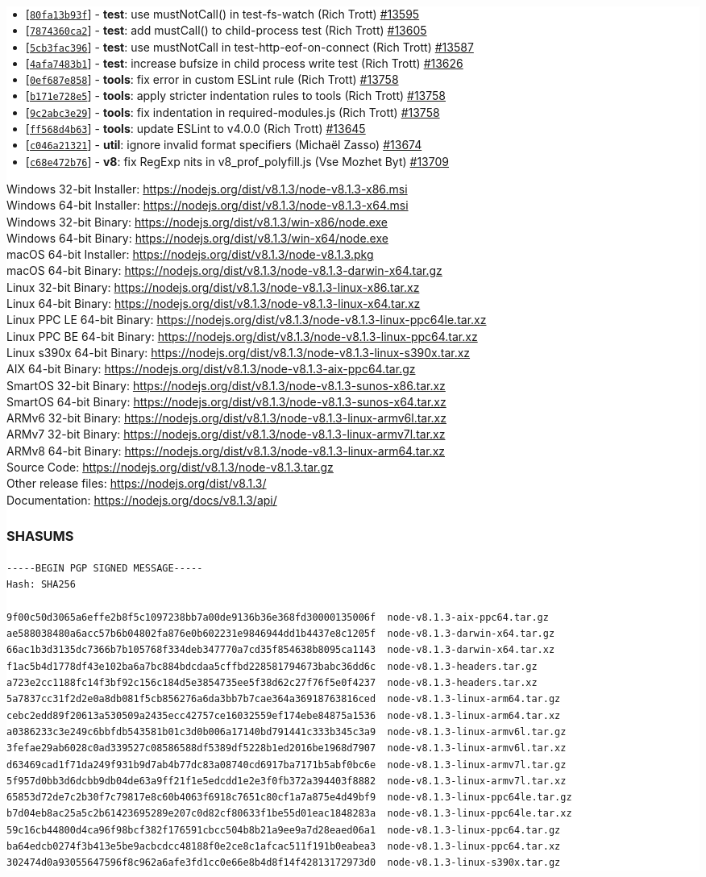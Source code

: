 * [[`80fa13b93f`](https://github.com/nodejs/node/commit/80fa13b93f)] - **test**: use mustNotCall() in test-fs-watch (Rich Trott) [#13595](https://github.com/nodejs/node/pull/13595)
* [[`7874360ca2`](https://github.com/nodejs/node/commit/7874360ca2)] - **test**: add mustCall() to child-process test (Rich Trott) [#13605](https://github.com/nodejs/node/pull/13605)
* [[`5cb3fac396`](https://github.com/nodejs/node/commit/5cb3fac396)] - **test**: use mustNotCall in test-http-eof-on-connect (Rich Trott) [#13587](https://github.com/nodejs/node/pull/13587)
* [[`4afa7483b1`](https://github.com/nodejs/node/commit/4afa7483b1)] - **test**: increase bufsize in child process write test (Rich Trott) [#13626](https://github.com/nodejs/node/pull/13626)
* [[`0ef687e858`](https://github.com/nodejs/node/commit/0ef687e858)] - **tools**: fix error in custom ESLint rule (Rich Trott) [#13758](https://github.com/nodejs/node/pull/13758)
* [[`b171e728e5`](https://github.com/nodejs/node/commit/b171e728e5)] - **tools**: apply stricter indentation rules to tools (Rich Trott) [#13758](https://github.com/nodejs/node/pull/13758)
* [[`9c2abc3e29`](https://github.com/nodejs/node/commit/9c2abc3e29)] - **tools**: fix indentation in required-modules.js (Rich Trott) [#13758](https://github.com/nodejs/node/pull/13758)
* [[`ff568d4b63`](https://github.com/nodejs/node/commit/ff568d4b63)] - **tools**: update ESLint to v4.0.0 (Rich Trott) [#13645](https://github.com/nodejs/node/pull/13645)
* [[`c046a21321`](https://github.com/nodejs/node/commit/c046a21321)] - **util**: ignore invalid format specifiers (Michaël Zasso) [#13674](https://github.com/nodejs/node/pull/13674)
* [[`c68e472b76`](https://github.com/nodejs/node/commit/c68e472b76)] - **v8**: fix RegExp nits in v8_prof_polyfill.js (Vse Mozhet Byt) [#13709](https://github.com/nodejs/node/pull/13709)

Windows 32-bit Installer: https://nodejs.org/dist/v8.1.3/node-v8.1.3-x86.msi<br>
Windows 64-bit Installer: https://nodejs.org/dist/v8.1.3/node-v8.1.3-x64.msi<br>
Windows 32-bit Binary: https://nodejs.org/dist/v8.1.3/win-x86/node.exe<br>
Windows 64-bit Binary: https://nodejs.org/dist/v8.1.3/win-x64/node.exe<br>
macOS 64-bit Installer: https://nodejs.org/dist/v8.1.3/node-v8.1.3.pkg<br>
macOS 64-bit Binary: https://nodejs.org/dist/v8.1.3/node-v8.1.3-darwin-x64.tar.gz<br>
Linux 32-bit Binary: https://nodejs.org/dist/v8.1.3/node-v8.1.3-linux-x86.tar.xz<br>
Linux 64-bit Binary: https://nodejs.org/dist/v8.1.3/node-v8.1.3-linux-x64.tar.xz<br>
Linux PPC LE 64-bit Binary: https://nodejs.org/dist/v8.1.3/node-v8.1.3-linux-ppc64le.tar.xz<br>
Linux PPC BE 64-bit Binary: https://nodejs.org/dist/v8.1.3/node-v8.1.3-linux-ppc64.tar.xz<br>
Linux s390x 64-bit Binary: https://nodejs.org/dist/v8.1.3/node-v8.1.3-linux-s390x.tar.xz<br>
AIX 64-bit Binary: https://nodejs.org/dist/v8.1.3/node-v8.1.3-aix-ppc64.tar.gz<br>
SmartOS 32-bit Binary: https://nodejs.org/dist/v8.1.3/node-v8.1.3-sunos-x86.tar.xz<br>
SmartOS 64-bit Binary: https://nodejs.org/dist/v8.1.3/node-v8.1.3-sunos-x64.tar.xz<br>
ARMv6 32-bit Binary: https://nodejs.org/dist/v8.1.3/node-v8.1.3-linux-armv6l.tar.xz<br>
ARMv7 32-bit Binary: https://nodejs.org/dist/v8.1.3/node-v8.1.3-linux-armv7l.tar.xz<br>
ARMv8 64-bit Binary: https://nodejs.org/dist/v8.1.3/node-v8.1.3-linux-arm64.tar.xz<br>
Source Code: https://nodejs.org/dist/v8.1.3/node-v8.1.3.tar.gz<br>
Other release files: https://nodejs.org/dist/v8.1.3/<br>
Documentation: https://nodejs.org/docs/v8.1.3/api/

### SHASUMS

```
-----BEGIN PGP SIGNED MESSAGE-----
Hash: SHA256

9f00c50d3065a6effe2b8f5c1097238bb7a00de9136b36e368fd30000135006f  node-v8.1.3-aix-ppc64.tar.gz
ae588038480a6acc57b6b04802fa876e0b602231e9846944dd1b4437e8c1205f  node-v8.1.3-darwin-x64.tar.gz
66ac1b3d3135dc7366b7b105768f334deb347770a7cd35f854638b8095ca1143  node-v8.1.3-darwin-x64.tar.xz
f1ac5b4d1778df43e102ba6a7bc884bdcdaa5cffbd228581794673babc36dd6c  node-v8.1.3-headers.tar.gz
a723e2cc1188fc14f3bf92c156c184d5e3854735ee5f38d62c27f76f5e0f4237  node-v8.1.3-headers.tar.xz
5a7837cc31f2d2e0a8db081f5cb856276a6da3bb7b7cae364a36918763816ced  node-v8.1.3-linux-arm64.tar.gz
cebc2edd89f20613a530509a2435ecc42757ce16032559ef174ebe84875a1536  node-v8.1.3-linux-arm64.tar.xz
a0386233c3e249c6bbfdb543581b01c3d0b006a17140bd791441c333b345c3a9  node-v8.1.3-linux-armv6l.tar.gz
3fefae29ab6028c0ad339527c08586588df5389df5228b1ed2016be1968d7907  node-v8.1.3-linux-armv6l.tar.xz
d63469cad1f71da249f931b9d7ab4b77dc83a08740cd6917ba7171b5abf0bc6e  node-v8.1.3-linux-armv7l.tar.gz
5f957d0bb3d6dcbb9db04de63a9ff21f1e5edcdd1e2e3f0fb372a394403f8882  node-v8.1.3-linux-armv7l.tar.xz
65853d72de7c2b30f7c79817e8c60b4063f6918c7651c80cf1a7a875e4d49bf9  node-v8.1.3-linux-ppc64le.tar.gz
b7d04eb8ac25a5c2b61423695289e207c0d82cf80633f1be55d01eac1848283a  node-v8.1.3-linux-ppc64le.tar.xz
59c16cb44800d4ca96f98bcf382f176591cbcc504b8b21a9ee9a7d28eaed06a1  node-v8.1.3-linux-ppc64.tar.gz
ba64edcb0274f3b413e5be9acbcdcc48188f0e2ce8c1afcac511f191b0eabea3  node-v8.1.3-linux-ppc64.tar.xz
302474d0a93055647596f8c962a6afe3fd1cc0e66e8b4d8f14f42813172973d0  node-v8.1.3-linux-s390x.tar.gz
```